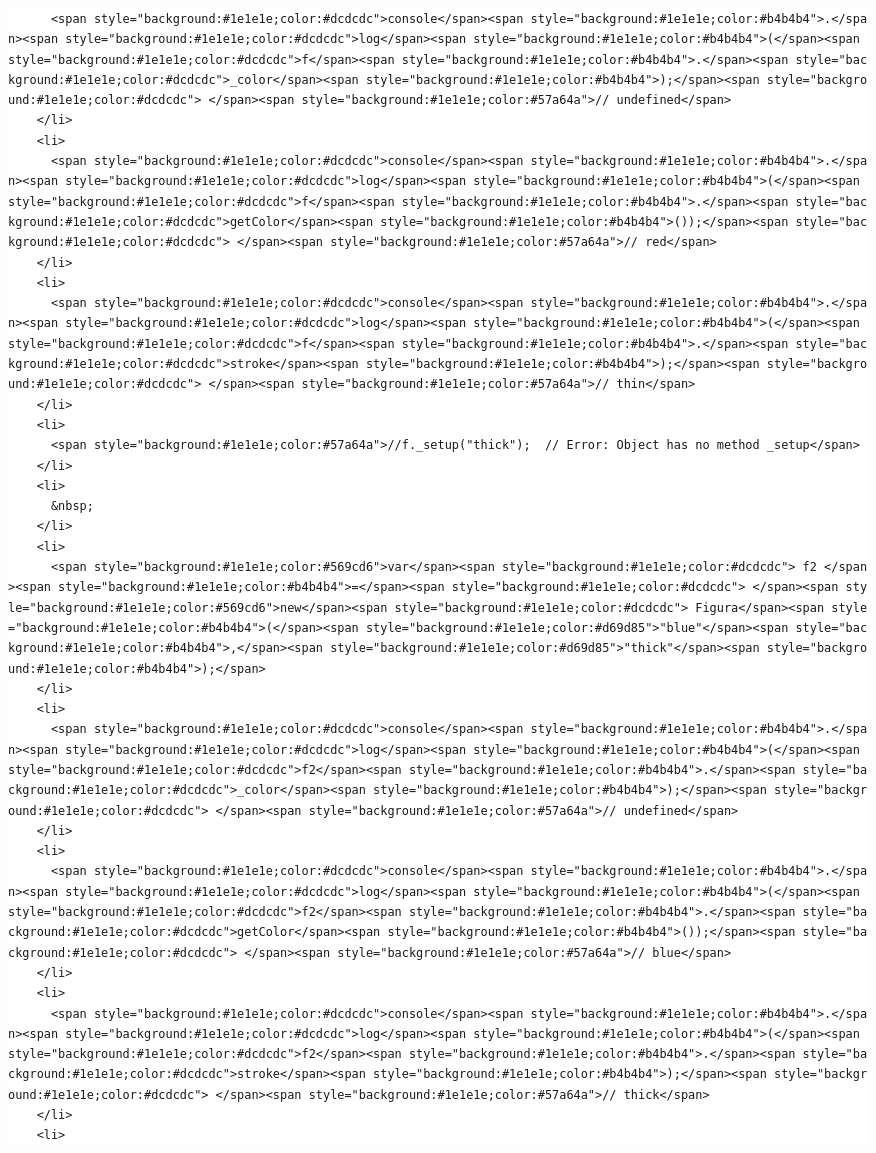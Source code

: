           <span style="background:#1e1e1e;color:#dcdcdc">console</span><span style="background:#1e1e1e;color:#b4b4b4">.</span><span style="background:#1e1e1e;color:#dcdcdc">log</span><span style="background:#1e1e1e;color:#b4b4b4">(</span><span style="background:#1e1e1e;color:#dcdcdc">f</span><span style="background:#1e1e1e;color:#b4b4b4">.</span><span style="background:#1e1e1e;color:#dcdcdc">_color</span><span style="background:#1e1e1e;color:#b4b4b4">);</span><span style="background:#1e1e1e;color:#dcdcdc"> </span><span style="background:#1e1e1e;color:#57a64a">// undefined</span>
        </li>
        <li>
          <span style="background:#1e1e1e;color:#dcdcdc">console</span><span style="background:#1e1e1e;color:#b4b4b4">.</span><span style="background:#1e1e1e;color:#dcdcdc">log</span><span style="background:#1e1e1e;color:#b4b4b4">(</span><span style="background:#1e1e1e;color:#dcdcdc">f</span><span style="background:#1e1e1e;color:#b4b4b4">.</span><span style="background:#1e1e1e;color:#dcdcdc">getColor</span><span style="background:#1e1e1e;color:#b4b4b4">());</span><span style="background:#1e1e1e;color:#dcdcdc"> </span><span style="background:#1e1e1e;color:#57a64a">// red</span>
        </li>
        <li>
          <span style="background:#1e1e1e;color:#dcdcdc">console</span><span style="background:#1e1e1e;color:#b4b4b4">.</span><span style="background:#1e1e1e;color:#dcdcdc">log</span><span style="background:#1e1e1e;color:#b4b4b4">(</span><span style="background:#1e1e1e;color:#dcdcdc">f</span><span style="background:#1e1e1e;color:#b4b4b4">.</span><span style="background:#1e1e1e;color:#dcdcdc">stroke</span><span style="background:#1e1e1e;color:#b4b4b4">);</span><span style="background:#1e1e1e;color:#dcdcdc"> </span><span style="background:#1e1e1e;color:#57a64a">// thin</span>
        </li>
        <li>
          <span style="background:#1e1e1e;color:#57a64a">//f._setup("thick");  // Error: Object has no method _setup</span>
        </li>
        <li>
          &nbsp;
        </li>
        <li>
          <span style="background:#1e1e1e;color:#569cd6">var</span><span style="background:#1e1e1e;color:#dcdcdc"> f2 </span><span style="background:#1e1e1e;color:#b4b4b4">=</span><span style="background:#1e1e1e;color:#dcdcdc"> </span><span style="background:#1e1e1e;color:#569cd6">new</span><span style="background:#1e1e1e;color:#dcdcdc"> Figura</span><span style="background:#1e1e1e;color:#b4b4b4">(</span><span style="background:#1e1e1e;color:#d69d85">"blue"</span><span style="background:#1e1e1e;color:#b4b4b4">,</span><span style="background:#1e1e1e;color:#d69d85">"thick"</span><span style="background:#1e1e1e;color:#b4b4b4">);</span>
        </li>
        <li>
          <span style="background:#1e1e1e;color:#dcdcdc">console</span><span style="background:#1e1e1e;color:#b4b4b4">.</span><span style="background:#1e1e1e;color:#dcdcdc">log</span><span style="background:#1e1e1e;color:#b4b4b4">(</span><span style="background:#1e1e1e;color:#dcdcdc">f2</span><span style="background:#1e1e1e;color:#b4b4b4">.</span><span style="background:#1e1e1e;color:#dcdcdc">_color</span><span style="background:#1e1e1e;color:#b4b4b4">);</span><span style="background:#1e1e1e;color:#dcdcdc"> </span><span style="background:#1e1e1e;color:#57a64a">// undefined</span>
        </li>
        <li>
          <span style="background:#1e1e1e;color:#dcdcdc">console</span><span style="background:#1e1e1e;color:#b4b4b4">.</span><span style="background:#1e1e1e;color:#dcdcdc">log</span><span style="background:#1e1e1e;color:#b4b4b4">(</span><span style="background:#1e1e1e;color:#dcdcdc">f2</span><span style="background:#1e1e1e;color:#b4b4b4">.</span><span style="background:#1e1e1e;color:#dcdcdc">getColor</span><span style="background:#1e1e1e;color:#b4b4b4">());</span><span style="background:#1e1e1e;color:#dcdcdc"> </span><span style="background:#1e1e1e;color:#57a64a">// blue</span>
        </li>
        <li>
          <span style="background:#1e1e1e;color:#dcdcdc">console</span><span style="background:#1e1e1e;color:#b4b4b4">.</span><span style="background:#1e1e1e;color:#dcdcdc">log</span><span style="background:#1e1e1e;color:#b4b4b4">(</span><span style="background:#1e1e1e;color:#dcdcdc">f2</span><span style="background:#1e1e1e;color:#b4b4b4">.</span><span style="background:#1e1e1e;color:#dcdcdc">stroke</span><span style="background:#1e1e1e;color:#b4b4b4">);</span><span style="background:#1e1e1e;color:#dcdcdc"> </span><span style="background:#1e1e1e;color:#57a64a">// thick</span>
        </li>
        <li>
